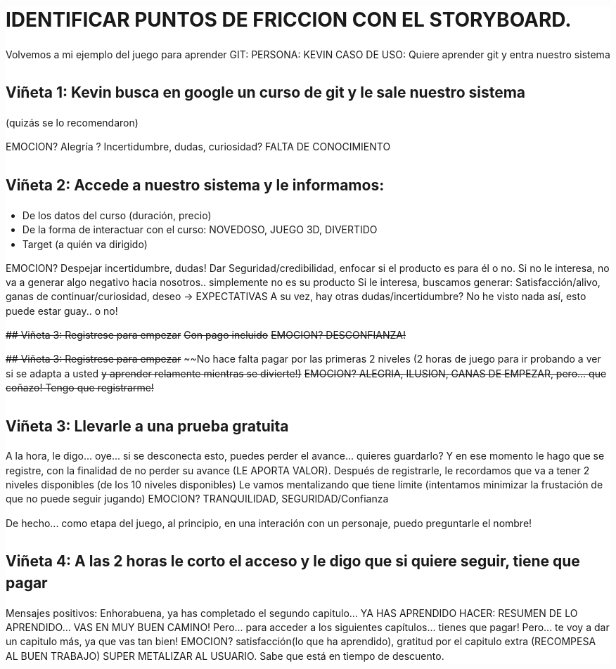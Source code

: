 # IDENTIFICAR PUNTOS DE FRICCION CON EL STORYBOARD.

Volvemos a mi ejemplo del juego para aprender GIT:
PERSONA: KEVIN
CASO DE USO: Quiere aprender git y entra nuestro sistema

## Viñeta 1: Kevin busca en google un curso de git y le sale nuestro sistema
(quizás se lo recomendaron)

EMOCION? Alegría ? Incertidumbre, dudas, curiosidad?                            FALTA DE CONOCIMIENTO

## Viñeta 2: Accede a nuestro sistema y le informamos:

- De los datos del curso (duración, precio)
- De la forma de interactuar con el curso: NOVEDOSO, JUEGO 3D, DIVERTIDO
- Target (a quién va dirigido)

EMOCION? Despejar incertidumbre, dudas! Dar Seguridad/credibilidad, enfocar si el producto es para él o no.
Si no le interesa, no va a generar algo negativo hacia nosotros.. simplemente no es su producto
Si le interesa, buscamos generar: Satisfacción/alivo, ganas de continuar/curiosidad, deseo -> EXPECTATIVAS
A su vez, hay otras dudas/incertidumbre? No he visto nada así, esto puede estar guay.. o no!

~~## Viñeta 3: Registrese para empezar~~
~~Con pago incluido~~
~~EMOCION? DESCONFIANZA!~~

~~## Viñeta 3: Registrese para empezar~~
~~No hace falta pagar por las primeras 2 niveles (2 horas de juego para ir probando a ver si se adapta a usted ~~y aprender relamente mientras se divierte!)~~
~~EMOCION? ALEGRIA, ILUSION, GANAS DE EMPEZAR, pero... que coñazo! Tengo que registrarme!~~

## Viñeta 3: Llevarle a una prueba gratuita

A la hora, le digo... oye... si se desconecta esto, puedes perder el avance... quieres guardarlo?
Y en ese momento le hago que se registre, con la finalidad de no perder su avance (LE APORTA VALOR).
Después de registrarle, le recordamos que va a tener 2 niveles disponibles (de los 10 niveles disponibles)
    Le vamos mentalizando que tiene límite (intentamos minimizar la frustación de que no puede seguir jugando)
EMOCION? TRANQUILIDAD, SEGURIDAD/Confianza

De hecho... como etapa del juego, al principio, en una interación con un personaje, puedo preguntarle el nombre!

## Viñeta 4: A las 2 horas le corto el acceso y le digo que si quiere seguir, tiene que pagar
Mensajes positivos: Enhorabuena, ya has completado el segundo capitulo...
YA HAS APRENDIDO HACER: RESUMEN DE LO APRENDIDO... VAS EN MUY BUEN CAMINO!
Pero... para acceder a los siguientes capítulos... tienes que pagar!
Pero... te voy a dar un capitulo más, ya que vas tan bien!
EMOCION? satisfacción(lo que ha aprendido), gratitud por el capitulo extra (RECOMPESA AL BUEN TRABAJO)
SUPER METALIZAR AL USUARIO. Sabe que está en tiempo de descuento.
